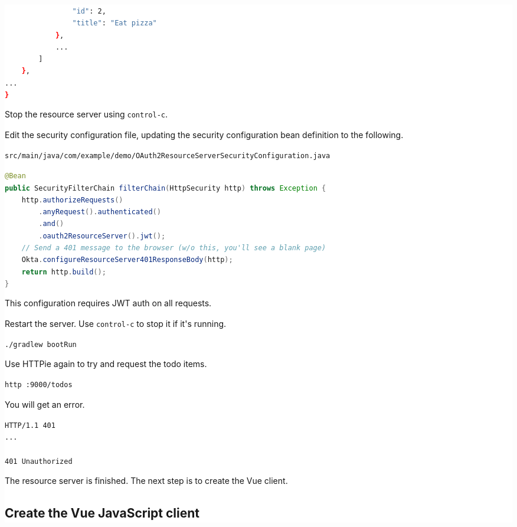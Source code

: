 ```bash
                "id": 2,
                "title": "Eat pizza"
            },
            ...
        ]
    },
...
}
```

Stop the resource server using `control-c`. 

Edit the security configuration file, updating the security configuration bean definition to the following.

`src/main/java/com/example/demo/OAuth2ResourceServerSecurityConfiguration.java`

```java
@Bean
public SecurityFilterChain filterChain(HttpSecurity http) throws Exception {
    http.authorizeRequests()
        .anyRequest().authenticated()
        .and()
        .oauth2ResourceServer().jwt();
    // Send a 401 message to the browser (w/o this, you'll see a blank page)
    Okta.configureResourceServer401ResponseBody(http);
    return http.build();
}
```

This configuration requires JWT auth on all requests.

Restart the server. Use `control-c` to stop it if it's running.

```bash
./gradlew bootRun
```

Use HTTPie again to try and request the todo items.

```bash
http :9000/todos
```

You will get an error.

```bash
HTTP/1.1 401 
...

401 Unauthorized

```

The resource server is finished. The next step is to create the Vue client.

## Create the Vue JavaScript client
